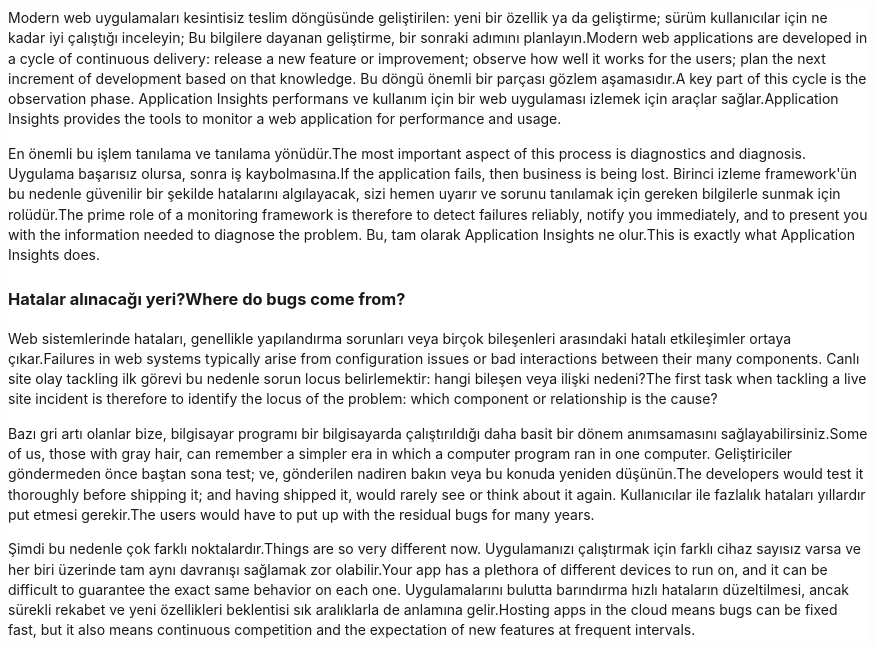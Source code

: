 <span data-ttu-id="6b50c-114">Modern web uygulamaları kesintisiz teslim döngüsünde geliştirilen: yeni bir özellik ya da geliştirme; sürüm kullanıcılar için ne kadar iyi çalıştığı inceleyin; Bu bilgilere dayanan geliştirme, bir sonraki adımını planlayın.</span><span class="sxs-lookup"><span data-stu-id="6b50c-114">Modern web applications are developed in a cycle of continuous delivery: release a new feature or improvement; observe how well it works for the users; plan the next increment of development based on that knowledge.</span></span> <span data-ttu-id="6b50c-115">Bu döngü önemli bir parçası gözlem aşamasıdır.</span><span class="sxs-lookup"><span data-stu-id="6b50c-115">A key part of this cycle is the observation phase.</span></span> <span data-ttu-id="6b50c-116">Application Insights performans ve kullanım için bir web uygulaması izlemek için araçlar sağlar.</span><span class="sxs-lookup"><span data-stu-id="6b50c-116">Application Insights provides the tools to monitor a web application for performance and usage.</span></span>

<span data-ttu-id="6b50c-117">En önemli bu işlem tanılama ve tanılama yönüdür.</span><span class="sxs-lookup"><span data-stu-id="6b50c-117">The most important aspect of this process is diagnostics and diagnosis.</span></span> <span data-ttu-id="6b50c-118">Uygulama başarısız olursa, sonra iş kaybolmasına.</span><span class="sxs-lookup"><span data-stu-id="6b50c-118">If the application fails, then business is being lost.</span></span> <span data-ttu-id="6b50c-119">Birinci izleme framework'ün bu nedenle güvenilir bir şekilde hatalarını algılayacak, sizi hemen uyarır ve sorunu tanılamak için gereken bilgilerle sunmak için rolüdür.</span><span class="sxs-lookup"><span data-stu-id="6b50c-119">The prime role of a monitoring framework is therefore to detect failures reliably, notify you immediately, and to present you with the information needed to diagnose the problem.</span></span> <span data-ttu-id="6b50c-120">Bu, tam olarak Application Insights ne olur.</span><span class="sxs-lookup"><span data-stu-id="6b50c-120">This is exactly what Application Insights does.</span></span>

### <a name="where-do-bugs-come-from"></a><span data-ttu-id="6b50c-121">Hatalar alınacağı yeri?</span><span class="sxs-lookup"><span data-stu-id="6b50c-121">Where do bugs come from?</span></span>
<span data-ttu-id="6b50c-122">Web sistemlerinde hataları, genellikle yapılandırma sorunları veya birçok bileşenleri arasındaki hatalı etkileşimler ortaya çıkar.</span><span class="sxs-lookup"><span data-stu-id="6b50c-122">Failures in web systems typically arise from configuration issues or bad interactions between their many components.</span></span> <span data-ttu-id="6b50c-123">Canlı site olay tackling ilk görevi bu nedenle sorun locus belirlemektir: hangi bileşen veya ilişki nedeni?</span><span class="sxs-lookup"><span data-stu-id="6b50c-123">The first task when tackling a live site incident is therefore to identify the locus of the problem: which component or relationship is the cause?</span></span>

<span data-ttu-id="6b50c-124">Bazı gri artı olanlar bize, bilgisayar programı bir bilgisayarda çalıştırıldığı daha basit bir dönem anımsamasını sağlayabilirsiniz.</span><span class="sxs-lookup"><span data-stu-id="6b50c-124">Some of us, those with gray hair, can remember a simpler era in which a computer program ran in one computer.</span></span> <span data-ttu-id="6b50c-125">Geliştiriciler göndermeden önce baştan sona test; ve, gönderilen nadiren bakın veya bu konuda yeniden düşünün.</span><span class="sxs-lookup"><span data-stu-id="6b50c-125">The developers would test it thoroughly before shipping it; and having shipped it, would rarely see or think about it again.</span></span> <span data-ttu-id="6b50c-126">Kullanıcılar ile fazlalık hataları yıllardır put etmesi gerekir.</span><span class="sxs-lookup"><span data-stu-id="6b50c-126">The users would have to put up with the residual bugs for many years.</span></span> 

<span data-ttu-id="6b50c-127">Şimdi bu nedenle çok farklı noktalardır.</span><span class="sxs-lookup"><span data-stu-id="6b50c-127">Things are so very different now.</span></span> <span data-ttu-id="6b50c-128">Uygulamanızı çalıştırmak için farklı cihaz sayısız varsa ve her biri üzerinde tam aynı davranışı sağlamak zor olabilir.</span><span class="sxs-lookup"><span data-stu-id="6b50c-128">Your app has a plethora of different devices to run on, and it can be difficult to guarantee the exact same behavior on each one.</span></span> <span data-ttu-id="6b50c-129">Uygulamalarını bulutta barındırma hızlı hataların düzeltilmesi, ancak sürekli rekabet ve yeni özellikleri beklentisi sık aralıklarla de anlamına gelir.</span><span class="sxs-lookup"><span data-stu-id="6b50c-129">Hosting apps in the cloud means bugs can be fixed fast, but it also means continuous competition and the expectation of new features at frequent intervals.</span></span> 
